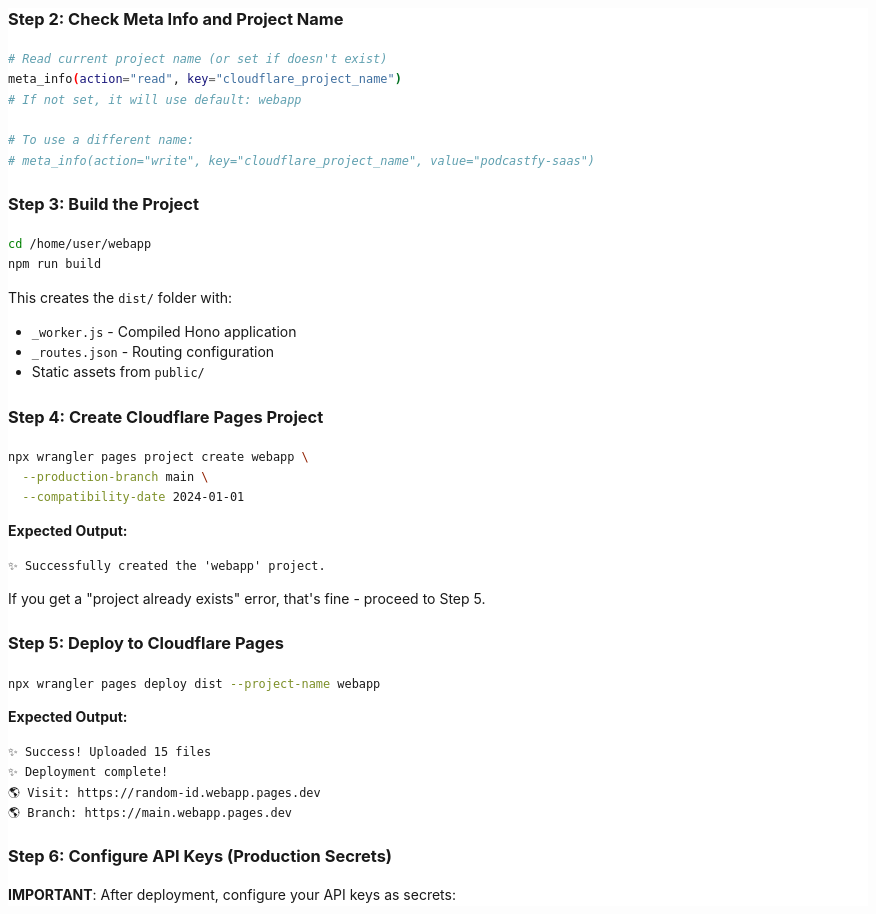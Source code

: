 ### Step 2: Check Meta Info and Project Name

```bash
# Read current project name (or set if doesn't exist)
meta_info(action="read", key="cloudflare_project_name")
# If not set, it will use default: webapp

# To use a different name:
# meta_info(action="write", key="cloudflare_project_name", value="podcastfy-saas")
```

### Step 3: Build the Project

```bash
cd /home/user/webapp
npm run build
```

This creates the `dist/` folder with:
- `_worker.js` - Compiled Hono application
- `_routes.json` - Routing configuration
- Static assets from `public/`

### Step 4: Create Cloudflare Pages Project

```bash
npx wrangler pages project create webapp \
  --production-branch main \
  --compatibility-date 2024-01-01
```

**Expected Output:**
```
✨ Successfully created the 'webapp' project.
```

If you get a "project already exists" error, that's fine - proceed to Step 5.

### Step 5: Deploy to Cloudflare Pages

```bash
npx wrangler pages deploy dist --project-name webapp
```

**Expected Output:**
```
✨ Success! Uploaded 15 files
✨ Deployment complete!
🌎 Visit: https://random-id.webapp.pages.dev
🌎 Branch: https://main.webapp.pages.dev
```

### Step 6: Configure API Keys (Production Secrets)

**IMPORTANT**: After deployment, configure your API keys as secrets:
